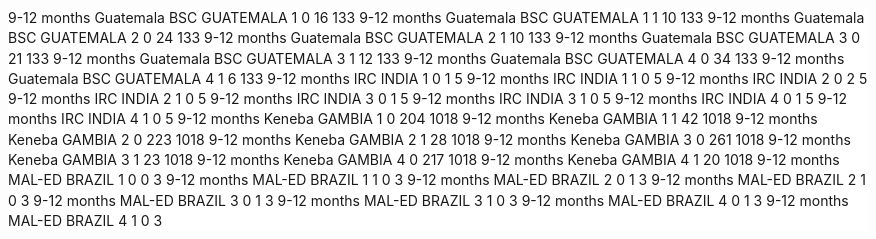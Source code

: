 9-12 months    Guatemala BSC    GUATEMALA                      1                           0       16    133
9-12 months    Guatemala BSC    GUATEMALA                      1                           1       10    133
9-12 months    Guatemala BSC    GUATEMALA                      2                           0       24    133
9-12 months    Guatemala BSC    GUATEMALA                      2                           1       10    133
9-12 months    Guatemala BSC    GUATEMALA                      3                           0       21    133
9-12 months    Guatemala BSC    GUATEMALA                      3                           1       12    133
9-12 months    Guatemala BSC    GUATEMALA                      4                           0       34    133
9-12 months    Guatemala BSC    GUATEMALA                      4                           1        6    133
9-12 months    IRC              INDIA                          1                           0        1      5
9-12 months    IRC              INDIA                          1                           1        0      5
9-12 months    IRC              INDIA                          2                           0        2      5
9-12 months    IRC              INDIA                          2                           1        0      5
9-12 months    IRC              INDIA                          3                           0        1      5
9-12 months    IRC              INDIA                          3                           1        0      5
9-12 months    IRC              INDIA                          4                           0        1      5
9-12 months    IRC              INDIA                          4                           1        0      5
9-12 months    Keneba           GAMBIA                         1                           0      204   1018
9-12 months    Keneba           GAMBIA                         1                           1       42   1018
9-12 months    Keneba           GAMBIA                         2                           0      223   1018
9-12 months    Keneba           GAMBIA                         2                           1       28   1018
9-12 months    Keneba           GAMBIA                         3                           0      261   1018
9-12 months    Keneba           GAMBIA                         3                           1       23   1018
9-12 months    Keneba           GAMBIA                         4                           0      217   1018
9-12 months    Keneba           GAMBIA                         4                           1       20   1018
9-12 months    MAL-ED           BRAZIL                         1                           0        0      3
9-12 months    MAL-ED           BRAZIL                         1                           1        0      3
9-12 months    MAL-ED           BRAZIL                         2                           0        1      3
9-12 months    MAL-ED           BRAZIL                         2                           1        0      3
9-12 months    MAL-ED           BRAZIL                         3                           0        1      3
9-12 months    MAL-ED           BRAZIL                         3                           1        0      3
9-12 months    MAL-ED           BRAZIL                         4                           0        1      3
9-12 months    MAL-ED           BRAZIL                         4                           1        0      3
